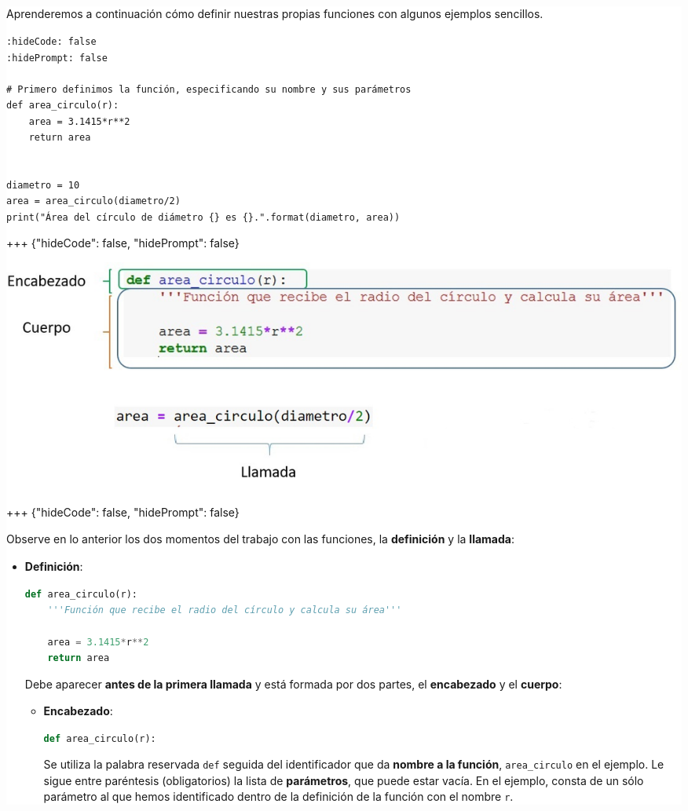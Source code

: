 Aprenderemos a continuación cómo definir nuestras propias funciones con algunos ejemplos sencillos.

```{code-cell} ipython3
:hideCode: false
:hidePrompt: false

# Primero definimos la función, especificando su nombre y sus parámetros
def area_circulo(r):
    area = 3.1415*r**2
    return area


diametro = 10
area = area_circulo(diametro/2)
print("Área del círculo de diámetro {} es {}.".format(diametro, area))
```

+++ {"hideCode": false, "hidePrompt": false}

![definicion_funcion.jpg](img/definicion_funcion.jpg)

+++ {"hideCode": false, "hidePrompt": false}

Observe en lo anterior los dos momentos del trabajo con las funciones, la **definición** y la **llamada**: 

* **Definición**: 
    ```python
    def area_circulo(r):
        '''Función que recibe el radio del círculo y calcula su área'''

        area = 3.1415*r**2
        return area
    ```
  Debe aparecer **antes de la primera llamada** y está formada por dos partes, el **encabezado** y el **cuerpo**:

    - **Encabezado**: 
      ```python
      def area_circulo(r): 
      ```  
        Se utiliza la palabra reservada `def` seguida del identificador que da **nombre a la función**, `area_circulo` en el ejemplo. Le sigue entre paréntesis (obligatorios) la lista de **parámetros**, que puede estar vacía. En el ejemplo, consta de un sólo parámetro al que hemos identificado dentro de la definición de la función con el nombre `r`. 
    